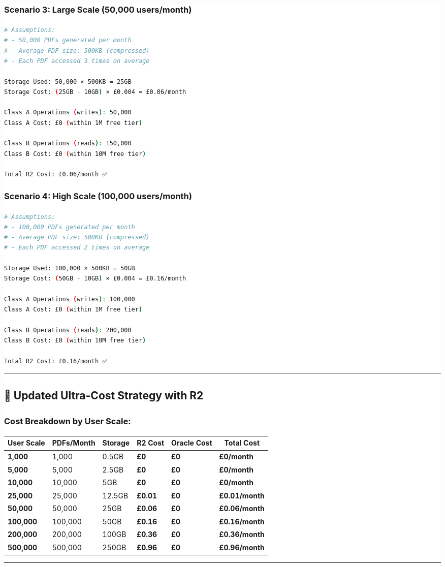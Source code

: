 
### **Scenario 3: Large Scale (50,000 users/month)**
```bash
# Assumptions:
# - 50,000 PDFs generated per month
# - Average PDF size: 500KB (compressed)
# - Each PDF accessed 3 times on average

Storage Used: 50,000 × 500KB = 25GB
Storage Cost: (25GB - 10GB) × £0.004 = £0.06/month

Class A Operations (writes): 50,000
Class A Cost: £0 (within 1M free tier)

Class B Operations (reads): 150,000
Class B Cost: £0 (within 10M free tier)

Total R2 Cost: £0.06/month ✅
```

### **Scenario 4: High Scale (100,000 users/month)**
```bash
# Assumptions:
# - 100,000 PDFs generated per month
# - Average PDF size: 500KB (compressed)
# - Each PDF accessed 2 times on average

Storage Used: 100,000 × 500KB = 50GB
Storage Cost: (50GB - 10GB) × £0.004 = £0.16/month

Class A Operations (writes): 100,000
Class A Cost: £0 (within 1M free tier)

Class B Operations (reads): 200,000
Class B Cost: £0 (within 10M free tier)

Total R2 Cost: £0.16/month ✅
```

---

## 🎯 **Updated Ultra-Cost Strategy with R2**

### **Cost Breakdown by User Scale:**

| User Scale | PDFs/Month | Storage | R2 Cost | Oracle Cost | Total Cost |
|------------|------------|---------|---------|-------------|------------|
| **1,000** | 1,000 | 0.5GB | **£0** | **£0** | **£0/month** |
| **5,000** | 5,000 | 2.5GB | **£0** | **£0** | **£0/month** |
| **10,000** | 10,000 | 5GB | **£0** | **£0** | **£0/month** |
| **25,000** | 25,000 | 12.5GB | **£0.01** | **£0** | **£0.01/month** |
| **50,000** | 50,000 | 25GB | **£0.06** | **£0** | **£0.06/month** |
| **100,000** | 100,000 | 50GB | **£0.16** | **£0** | **£0.16/month** |
| **200,000** | 200,000 | 100GB | **£0.36** | **£0** | **£0.36/month** |
| **500,000** | 500,000 | 250GB | **£0.96** | **£0** | **£0.96/month** |

---